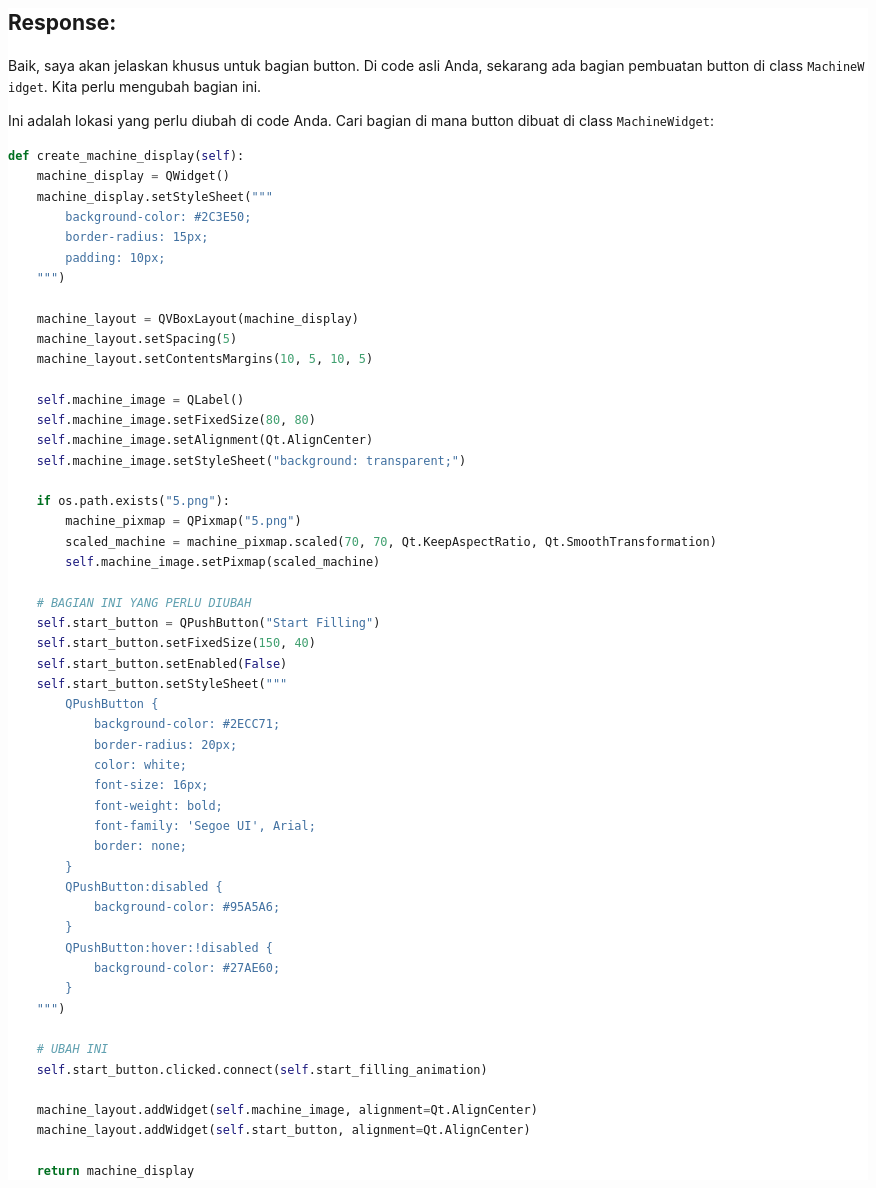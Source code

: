 ## Response:
Baik, saya akan jelaskan khusus untuk bagian button. Di code asli Anda, sekarang ada bagian pembuatan button di class `MachineWidget`. Kita perlu mengubah bagian ini.

Ini adalah lokasi yang perlu diubah di code Anda. Cari bagian di mana button dibuat di class `MachineWidget`:

```python
def create_machine_display(self):
    machine_display = QWidget()
    machine_display.setStyleSheet("""
        background-color: #2C3E50;
        border-radius: 15px;
        padding: 10px;
    """)
    
    machine_layout = QVBoxLayout(machine_display)
    machine_layout.setSpacing(5)
    machine_layout.setContentsMargins(10, 5, 10, 5)
    
    self.machine_image = QLabel()
    self.machine_image.setFixedSize(80, 80)
    self.machine_image.setAlignment(Qt.AlignCenter)
    self.machine_image.setStyleSheet("background: transparent;")
    
    if os.path.exists("5.png"):
        machine_pixmap = QPixmap("5.png")
        scaled_machine = machine_pixmap.scaled(70, 70, Qt.KeepAspectRatio, Qt.SmoothTransformation)
        self.machine_image.setPixmap(scaled_machine)
    
    # BAGIAN INI YANG PERLU DIUBAH
    self.start_button = QPushButton("Start Filling")
    self.start_button.setFixedSize(150, 40)
    self.start_button.setEnabled(False)
    self.start_button.setStyleSheet("""
        QPushButton {
            background-color: #2ECC71;
            border-radius: 20px;
            color: white;
            font-size: 16px;
            font-weight: bold;
            font-family: 'Segoe UI', Arial;
            border: none;
        }
        QPushButton:disabled {
            background-color: #95A5A6;
        }
        QPushButton:hover:!disabled {
            background-color: #27AE60;
        }
    """)
    
    # UBAH INI
    self.start_button.clicked.connect(self.start_filling_animation)
    
    machine_layout.addWidget(self.machine_image, alignment=Qt.AlignCenter)
    machine_layout.addWidget(self.start_button, alignment=Qt.AlignCenter)
    
    return machine_display
```
